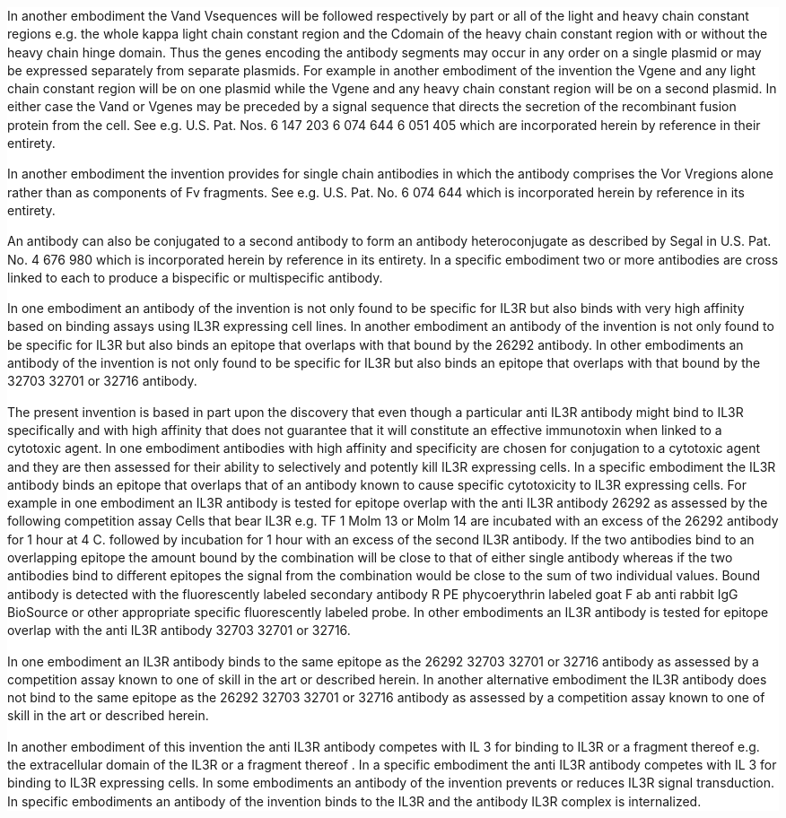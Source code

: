 In another embodiment the Vand Vsequences will be followed respectively by part or all of the light and heavy chain constant regions e.g. the whole kappa light chain constant region and the Cdomain of the heavy chain constant region with or without the heavy chain hinge domain. Thus the genes encoding the antibody segments may occur in any order on a single plasmid or may be expressed separately from separate plasmids. For example in another embodiment of the invention the Vgene and any light chain constant region will be on one plasmid while the Vgene and any heavy chain constant region will be on a second plasmid. In either case the Vand or Vgenes may be preceded by a signal sequence that directs the secretion of the recombinant fusion protein from the cell. See e.g. U.S. Pat. Nos. 6 147 203 6 074 644 6 051 405 which are incorporated herein by reference in their entirety.

In another embodiment the invention provides for single chain antibodies in which the antibody comprises the Vor Vregions alone rather than as components of Fv fragments. See e.g. U.S. Pat. No. 6 074 644 which is incorporated herein by reference in its entirety.

An antibody can also be conjugated to a second antibody to form an antibody heteroconjugate as described by Segal in U.S. Pat. No. 4 676 980 which is incorporated herein by reference in its entirety. In a specific embodiment two or more antibodies are cross linked to each to produce a bispecific or multispecific antibody.

In one embodiment an antibody of the invention is not only found to be specific for IL3R but also binds with very high affinity based on binding assays using IL3R expressing cell lines. In another embodiment an antibody of the invention is not only found to be specific for IL3R but also binds an epitope that overlaps with that bound by the 26292 antibody. In other embodiments an antibody of the invention is not only found to be specific for IL3R but also binds an epitope that overlaps with that bound by the 32703 32701 or 32716 antibody.

The present invention is based in part upon the discovery that even though a particular anti IL3R antibody might bind to IL3R specifically and with high affinity that does not guarantee that it will constitute an effective immunotoxin when linked to a cytotoxic agent. In one embodiment antibodies with high affinity and specificity are chosen for conjugation to a cytotoxic agent and they are then assessed for their ability to selectively and potently kill IL3R expressing cells. In a specific embodiment the IL3R antibody binds an epitope that overlaps that of an antibody known to cause specific cytotoxicity to IL3R expressing cells. For example in one embodiment an IL3R antibody is tested for epitope overlap with the anti IL3R antibody 26292 as assessed by the following competition assay Cells that bear IL3R e.g. TF 1 Molm 13 or Molm 14 are incubated with an excess of the 26292 antibody for 1 hour at 4 C. followed by incubation for 1 hour with an excess of the second IL3R antibody. If the two antibodies bind to an overlapping epitope the amount bound by the combination will be close to that of either single antibody whereas if the two antibodies bind to different epitopes the signal from the combination would be close to the sum of two individual values. Bound antibody is detected with the fluorescently labeled secondary antibody R PE phycoerythrin labeled goat F ab anti rabbit IgG BioSource or other appropriate specific fluorescently labeled probe. In other embodiments an IL3R antibody is tested for epitope overlap with the anti IL3R antibody 32703 32701 or 32716.

In one embodiment an IL3R antibody binds to the same epitope as the 26292 32703 32701 or 32716 antibody as assessed by a competition assay known to one of skill in the art or described herein. In another alternative embodiment the IL3R antibody does not bind to the same epitope as the 26292 32703 32701 or 32716 antibody as assessed by a competition assay known to one of skill in the art or described herein.

In another embodiment of this invention the anti IL3R antibody competes with IL 3 for binding to IL3R or a fragment thereof e.g. the extracellular domain of the IL3R or a fragment thereof . In a specific embodiment the anti IL3R antibody competes with IL 3 for binding to IL3R expressing cells. In some embodiments an antibody of the invention prevents or reduces IL3R signal transduction. In specific embodiments an antibody of the invention binds to the IL3R and the antibody IL3R complex is internalized.
